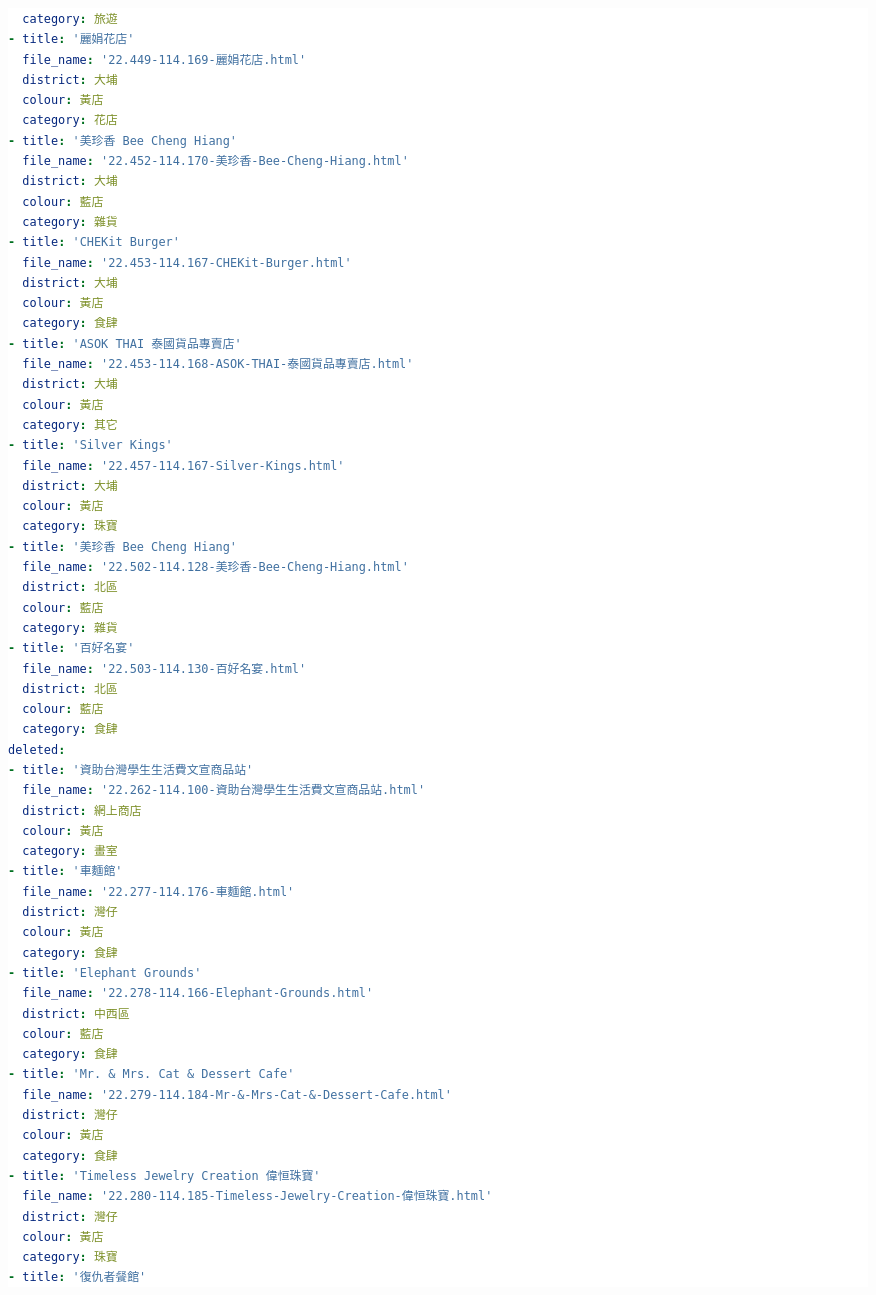 ```yaml
  category: 旅遊
- title: '麗娟花店'
  file_name: '22.449-114.169-麗娟花店.html'
  district: 大埔
  colour: 黃店
  category: 花店
- title: '美珍香 Bee Cheng Hiang'
  file_name: '22.452-114.170-美珍香-Bee-Cheng-Hiang.html'
  district: 大埔
  colour: 藍店
  category: 雜貨
- title: 'CHEKit Burger'
  file_name: '22.453-114.167-CHEKit-Burger.html'
  district: 大埔
  colour: 黃店
  category: 食肆
- title: 'ASOK THAI 泰國貨品專賣店'
  file_name: '22.453-114.168-ASOK-THAI-泰國貨品專賣店.html'
  district: 大埔
  colour: 黃店
  category: 其它
- title: 'Silver Kings'
  file_name: '22.457-114.167-Silver-Kings.html'
  district: 大埔
  colour: 黃店
  category: 珠寶
- title: '美珍香 Bee Cheng Hiang'
  file_name: '22.502-114.128-美珍香-Bee-Cheng-Hiang.html'
  district: 北區
  colour: 藍店
  category: 雜貨
- title: '百好名宴'
  file_name: '22.503-114.130-百好名宴.html'
  district: 北區
  colour: 藍店
  category: 食肆
deleted:
- title: '資助台灣學生生活費文宣商品站'
  file_name: '22.262-114.100-資助台灣學生生活費文宣商品站.html'
  district: 網上商店
  colour: 黃店
  category: 畫室
- title: '車麵館'
  file_name: '22.277-114.176-車麵館.html'
  district: 灣仔
  colour: 黃店
  category: 食肆
- title: 'Elephant Grounds'
  file_name: '22.278-114.166-Elephant-Grounds.html'
  district: 中西區
  colour: 藍店
  category: 食肆
- title: 'Mr. & Mrs. Cat & Dessert Cafe'
  file_name: '22.279-114.184-Mr-&-Mrs-Cat-&-Dessert-Cafe.html'
  district: 灣仔
  colour: 黃店
  category: 食肆
- title: 'Timeless Jewelry Creation 偉恒珠寶'
  file_name: '22.280-114.185-Timeless-Jewelry-Creation-偉恒珠寶.html'
  district: 灣仔
  colour: 黃店
  category: 珠寶
- title: '復仇者餐館'
```